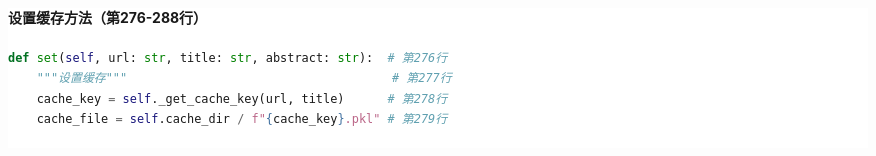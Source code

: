 #### 设置缓存方法（第276-288行）

```python
def set(self, url: str, title: str, abstract: str):  # 第276行
    """设置缓存"""                                     # 第277行
    cache_key = self._get_cache_key(url, title)      # 第278行
    cache_file = self.cache_dir / f"{cache_key}.pkl" # 第279行
    
